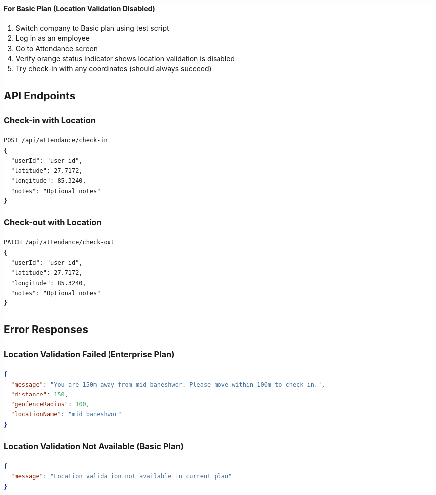#### For Basic Plan (Location Validation Disabled)
1. Switch company to Basic plan using test script
2. Log in as an employee
3. Go to Attendance screen
4. Verify orange status indicator shows location validation is disabled
5. Try check-in with any coordinates (should always succeed)

## API Endpoints

### Check-in with Location
```
POST /api/attendance/check-in
{
  "userId": "user_id",
  "latitude": 27.7172,
  "longitude": 85.3240,
  "notes": "Optional notes"
}
```

### Check-out with Location
```
PATCH /api/attendance/check-out
{
  "userId": "user_id",
  "latitude": 27.7172,
  "longitude": 85.3240,
  "notes": "Optional notes"
}
```

## Error Responses

### Location Validation Failed (Enterprise Plan)
```json
{
  "message": "You are 150m away from mid baneshwor. Please move within 100m to check in.",
  "distance": 150,
  "geofenceRadius": 100,
  "locationName": "mid baneshwor"
}
```

### Location Validation Not Available (Basic Plan)
```json
{
  "message": "Location validation not available in current plan"
}
```
